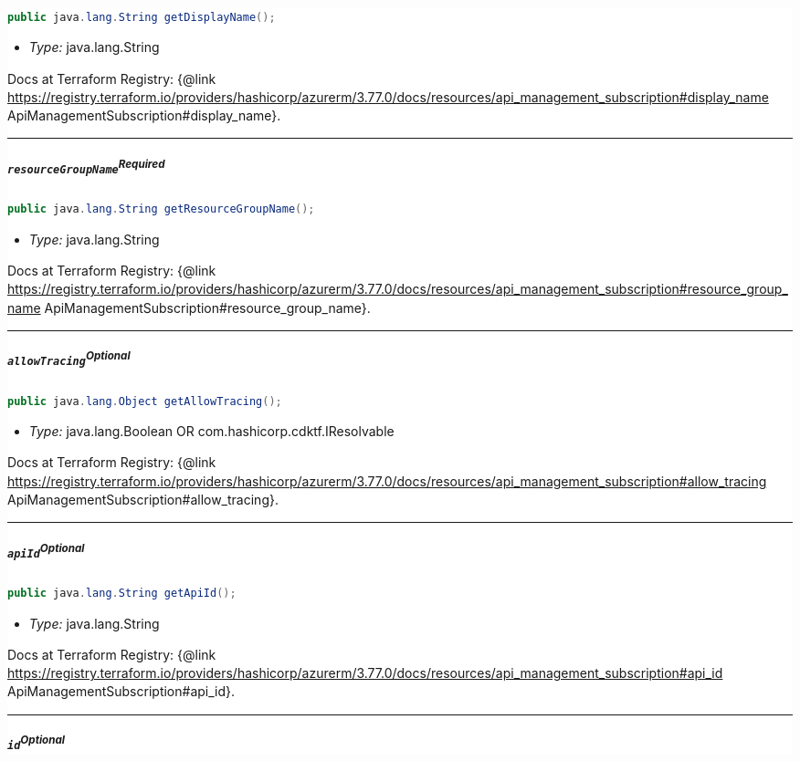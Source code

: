```java
public java.lang.String getDisplayName();
```

- *Type:* java.lang.String

Docs at Terraform Registry: {@link https://registry.terraform.io/providers/hashicorp/azurerm/3.77.0/docs/resources/api_management_subscription#display_name ApiManagementSubscription#display_name}.

---

##### `resourceGroupName`<sup>Required</sup> <a name="resourceGroupName" id="@cdktf/provider-azurerm.apiManagementSubscription.ApiManagementSubscriptionConfig.property.resourceGroupName"></a>

```java
public java.lang.String getResourceGroupName();
```

- *Type:* java.lang.String

Docs at Terraform Registry: {@link https://registry.terraform.io/providers/hashicorp/azurerm/3.77.0/docs/resources/api_management_subscription#resource_group_name ApiManagementSubscription#resource_group_name}.

---

##### `allowTracing`<sup>Optional</sup> <a name="allowTracing" id="@cdktf/provider-azurerm.apiManagementSubscription.ApiManagementSubscriptionConfig.property.allowTracing"></a>

```java
public java.lang.Object getAllowTracing();
```

- *Type:* java.lang.Boolean OR com.hashicorp.cdktf.IResolvable

Docs at Terraform Registry: {@link https://registry.terraform.io/providers/hashicorp/azurerm/3.77.0/docs/resources/api_management_subscription#allow_tracing ApiManagementSubscription#allow_tracing}.

---

##### `apiId`<sup>Optional</sup> <a name="apiId" id="@cdktf/provider-azurerm.apiManagementSubscription.ApiManagementSubscriptionConfig.property.apiId"></a>

```java
public java.lang.String getApiId();
```

- *Type:* java.lang.String

Docs at Terraform Registry: {@link https://registry.terraform.io/providers/hashicorp/azurerm/3.77.0/docs/resources/api_management_subscription#api_id ApiManagementSubscription#api_id}.

---

##### `id`<sup>Optional</sup> <a name="id" id="@cdktf/provider-azurerm.apiManagementSubscription.ApiManagementSubscriptionConfig.property.id"></a>

